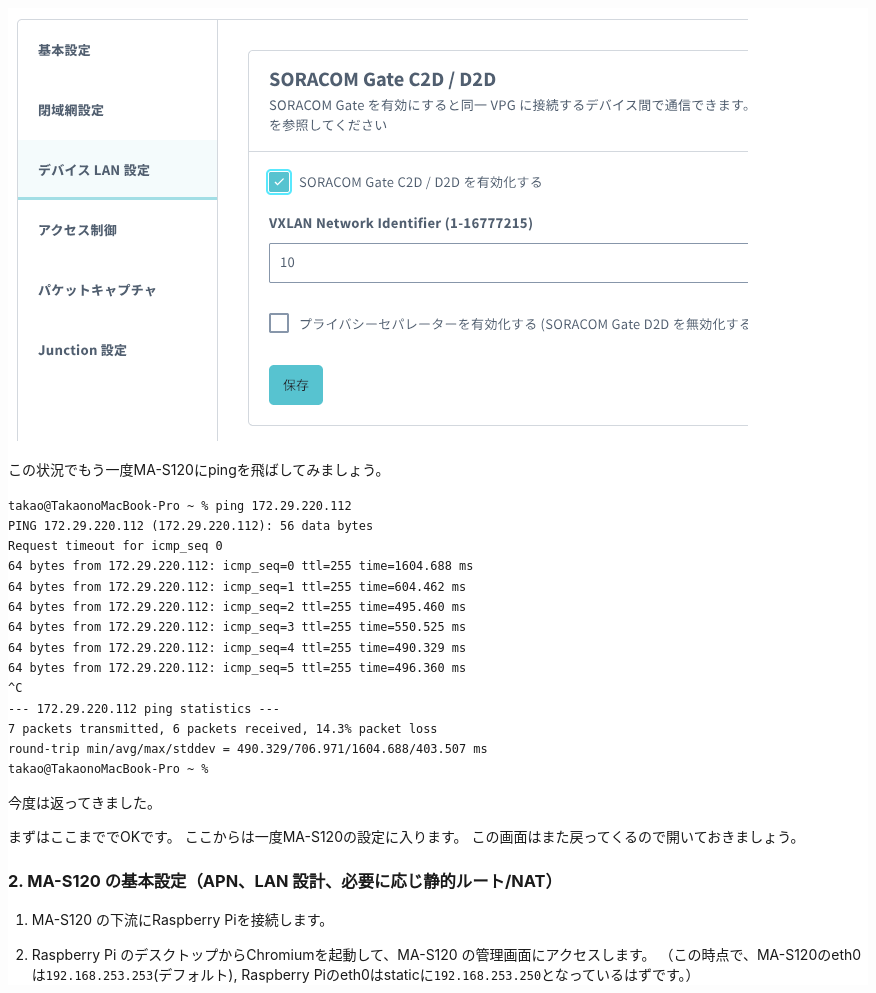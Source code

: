 ![alt text](/images/vpg-sim-based-routing-mas120/1759845643741.png)

この状況でもう一度MA-S120にpingを飛ばしてみましょう。
```
takao@TakaonoMacBook-Pro ~ % ping 172.29.220.112
PING 172.29.220.112 (172.29.220.112): 56 data bytes
Request timeout for icmp_seq 0
64 bytes from 172.29.220.112: icmp_seq=0 ttl=255 time=1604.688 ms
64 bytes from 172.29.220.112: icmp_seq=1 ttl=255 time=604.462 ms
64 bytes from 172.29.220.112: icmp_seq=2 ttl=255 time=495.460 ms
64 bytes from 172.29.220.112: icmp_seq=3 ttl=255 time=550.525 ms
64 bytes from 172.29.220.112: icmp_seq=4 ttl=255 time=490.329 ms
64 bytes from 172.29.220.112: icmp_seq=5 ttl=255 time=496.360 ms
^C
--- 172.29.220.112 ping statistics ---
7 packets transmitted, 6 packets received, 14.3% packet loss
round-trip min/avg/max/stddev = 490.329/706.971/1604.688/403.507 ms
takao@TakaonoMacBook-Pro ~ % 
```
今度は返ってきました。

まずはここまででOKです。
ここからは一度MA-S120の設定に入ります。
この画面はまた戻ってくるので開いておきましょう。

### 2. MA-S120 の基本設定（APN、LAN 設計、必要に応じ静的ルート/NAT）
1. MA-S120 の下流にRaspberry Piを接続します。

1. Raspberry Pi のデスクトップからChromiumを起動して、MA-S120 の管理画面にアクセスします。
（この時点で、MA-S120のeth0は`192.168.253.253`(デフォルト), Raspberry Piのeth0はstaticに`192.168.253.250`となっているはずです。）
